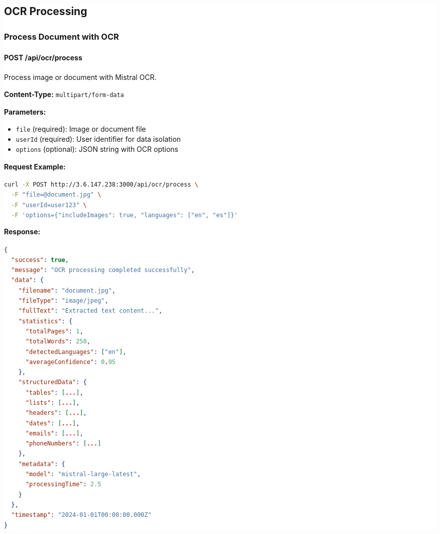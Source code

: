 ## OCR Processing

### Process Document with OCR

#### POST /api/ocr/process

Process image or document with Mistral OCR.

**Content-Type:** `multipart/form-data`

**Parameters:**
- `file` (required): Image or document file
- `userId` (required): User identifier for data isolation
- `options` (optional): JSON string with OCR options

**Request Example:**
```bash
curl -X POST http://3.6.147.238:3000/api/ocr/process \
  -F "file=@document.jpg" \
  -F "userId=user123" \
  -F 'options={"includeImages": true, "languages": ["en", "es"]}'
```

**Response:**
```json
{
  "success": true,
  "message": "OCR processing completed successfully",
  "data": {
    "filename": "document.jpg",
    "fileType": "image/jpeg",
    "fullText": "Extracted text content...",
    "statistics": {
      "totalPages": 1,
      "totalWords": 250,
      "detectedLanguages": ["en"],
      "averageConfidence": 0.95
    },
    "structuredData": {
      "tables": [...],
      "lists": [...],
      "headers": [...],
      "dates": [...],
      "emails": [...],
      "phoneNumbers": [...]
    },
    "metadata": {
      "model": "mistral-large-latest",
      "processingTime": 2.5
    }
  },
  "timestamp": "2024-01-01T00:00:00.000Z"
}
```

